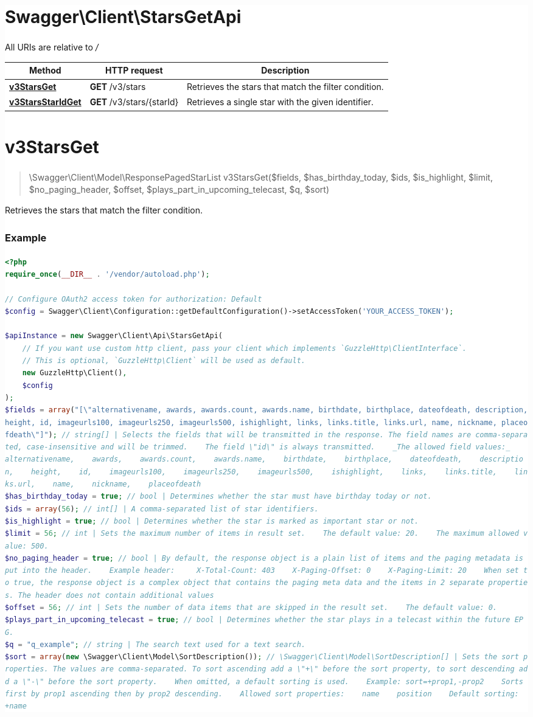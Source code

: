 # Swagger\Client\StarsGetApi

All URIs are relative to */*

Method | HTTP request | Description
------------- | ------------- | -------------
[**v3StarsGet**](StarsGetApi.md#v3starsget) | **GET** /v3/stars | Retrieves the stars that match the filter condition.
[**v3StarsStarIdGet**](StarsGetApi.md#v3starsstaridget) | **GET** /v3/stars/{starId} | Retrieves a single star with the given identifier.

# **v3StarsGet**
> \Swagger\Client\Model\ResponsePagedStarList v3StarsGet($fields, $has_birthday_today, $ids, $is_highlight, $limit, $no_paging_header, $offset, $plays_part_in_upcoming_telecast, $q, $sort)

Retrieves the stars that match the filter condition.

### Example
```php
<?php
require_once(__DIR__ . '/vendor/autoload.php');

// Configure OAuth2 access token for authorization: Default
$config = Swagger\Client\Configuration::getDefaultConfiguration()->setAccessToken('YOUR_ACCESS_TOKEN');

$apiInstance = new Swagger\Client\Api\StarsGetApi(
    // If you want use custom http client, pass your client which implements `GuzzleHttp\ClientInterface`.
    // This is optional, `GuzzleHttp\Client` will be used as default.
    new GuzzleHttp\Client(),
    $config
);
$fields = array("[\"alternativename, awards, awards.count, awards.name, birthdate, birthplace, dateofdeath, description, height, id, imageurls100, imageurls250, imageurls500, ishighlight, links, links.title, links.url, name, nickname, placeofdeath\"]"); // string[] | Selects the fields that will be transmitted in the response. The field names are comma-separated, case-insensitive and will be trimmed.    The field \"id\" is always transmitted.    _The allowed field values:_    alternativename,    awards,    awards.count,    awards.name,    birthdate,    birthplace,    dateofdeath,    description,    height,    id,    imageurls100,    imageurls250,    imageurls500,    ishighlight,    links,    links.title,    links.url,    name,    nickname,    placeofdeath
$has_birthday_today = true; // bool | Determines whether the star must have birthday today or not.
$ids = array(56); // int[] | A comma-separated list of star identifiers.
$is_highlight = true; // bool | Determines whether the star is marked as important star or not.
$limit = 56; // int | Sets the maximum number of items in result set.    The default value: 20.    The maximum allowed value: 500.
$no_paging_header = true; // bool | By default, the response object is a plain list of items and the paging metadata is put into the header.    Example header:     X-Total-Count: 403    X-Paging-Offset: 0    X-Paging-Limit: 20    When set to true, the response object is a complex object that contains the paging meta data and the items in 2 separate properties. The header does not contain additional values
$offset = 56; // int | Sets the number of data items that are skipped in the result set.    The default value: 0.
$plays_part_in_upcoming_telecast = true; // bool | Determines whether the star plays in a telecast within the future EPG.
$q = "q_example"; // string | The search text used for a text search.
$sort = array(new \Swagger\Client\Model\SortDescription()); // \Swagger\Client\Model\SortDescription[] | Sets the sort properties. The values are comma-separated. To sort ascending add a \"+\" before the sort property, to sort descending add a \"-\" before the sort property.    When omitted, a default sorting is used.    Example: sort=+prop1,-prop2    Sorts first by prop1 ascending then by prop2 descending.    Allowed sort properties:    name    position    Default sorting:    +name

```